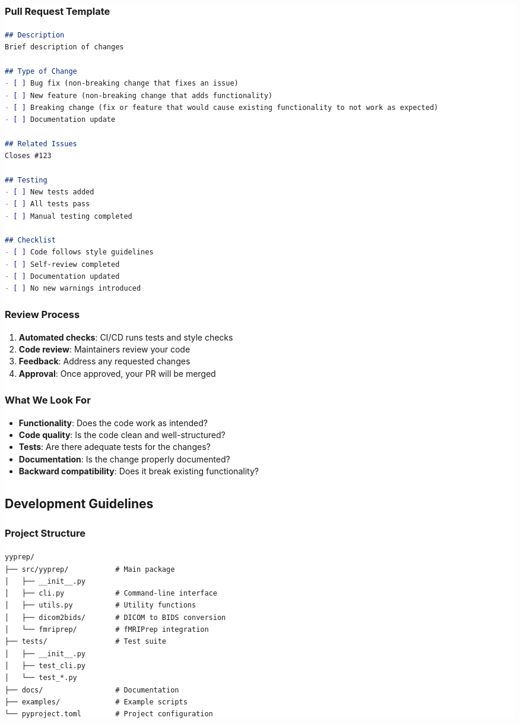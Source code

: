 ### Pull Request Template

```markdown
## Description
Brief description of changes

## Type of Change
- [ ] Bug fix (non-breaking change that fixes an issue)
- [ ] New feature (non-breaking change that adds functionality)
- [ ] Breaking change (fix or feature that would cause existing functionality to not work as expected)
- [ ] Documentation update

## Related Issues
Closes #123

## Testing
- [ ] New tests added
- [ ] All tests pass
- [ ] Manual testing completed

## Checklist
- [ ] Code follows style guidelines
- [ ] Self-review completed
- [ ] Documentation updated
- [ ] No new warnings introduced
```

### Review Process

1. **Automated checks**: CI/CD runs tests and style checks
2. **Code review**: Maintainers review your code
3. **Feedback**: Address any requested changes
4. **Approval**: Once approved, your PR will be merged

### What We Look For

- **Functionality**: Does the code work as intended?
- **Code quality**: Is the code clean and well-structured?
- **Tests**: Are there adequate tests for the changes?
- **Documentation**: Is the change properly documented?
- **Backward compatibility**: Does it break existing functionality?

## Development Guidelines

### Project Structure

```
yyprep/
├── src/yyprep/           # Main package
│   ├── __init__.py
│   ├── cli.py            # Command-line interface
│   ├── utils.py          # Utility functions
│   ├── dicom2bids/       # DICOM to BIDS conversion
│   └── fmriprep/         # fMRIPrep integration
├── tests/                # Test suite
│   ├── __init__.py
│   ├── test_cli.py
│   └── test_*.py
├── docs/                 # Documentation
├── examples/             # Example scripts
└── pyproject.toml        # Project configuration
```
